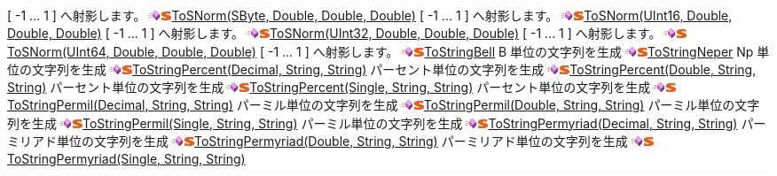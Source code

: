 [ -1 ... 1 ] へ射影します。</td></tr><tr><td>![Public メソッド](media/pubmethod.gif "Public メソッド")![静的メンバー](media/static.gif "静的メンバー")</td><td><a href="M_usagi_Quantity_Ratio_Extension_NumericExtension_ToSNorm_9.md">ToSNorm(SByte, Double, Double, Double)</a></td><td>
[ -1 ... 1 ] へ射影します。</td></tr><tr><td>![Public メソッド](media/pubmethod.gif "Public メソッド")![静的メンバー](media/static.gif "静的メンバー")</td><td><a href="M_usagi_Quantity_Ratio_Extension_NumericExtension_ToSNorm_11.md">ToSNorm(UInt16, Double, Double, Double)</a></td><td>
[ -1 ... 1 ] へ射影します。</td></tr><tr><td>![Public メソッド](media/pubmethod.gif "Public メソッド")![静的メンバー](media/static.gif "静的メンバー")</td><td><a href="M_usagi_Quantity_Ratio_Extension_NumericExtension_ToSNorm_13.md">ToSNorm(UInt32, Double, Double, Double)</a></td><td>
[ -1 ... 1 ] へ射影します。</td></tr><tr><td>![Public メソッド](media/pubmethod.gif "Public メソッド")![静的メンバー](media/static.gif "静的メンバー")</td><td><a href="M_usagi_Quantity_Ratio_Extension_NumericExtension_ToSNorm_15.md">ToSNorm(UInt64, Double, Double, Double)</a></td><td>
[ -1 ... 1 ] へ射影します。</td></tr><tr><td>![Public メソッド](media/pubmethod.gif "Public メソッド")![静的メンバー](media/static.gif "静的メンバー")</td><td><a href="M_usagi_Quantity_Ratio_Extension_NumericExtension_ToStringBell.md">ToStringBell</a></td><td>
B 単位の文字列を生成</td></tr><tr><td>![Public メソッド](media/pubmethod.gif "Public メソッド")![静的メンバー](media/static.gif "静的メンバー")</td><td><a href="M_usagi_Quantity_Ratio_Extension_NumericExtension_ToStringNeper.md">ToStringNeper</a></td><td>
Np 単位の文字列を生成</td></tr><tr><td>![Public メソッド](media/pubmethod.gif "Public メソッド")![静的メンバー](media/static.gif "静的メンバー")</td><td><a href="M_usagi_Quantity_Ratio_Extension_NumericExtension_ToStringPercent.md">ToStringPercent(Decimal, String, String)</a></td><td>
パーセント単位の文字列を生成</td></tr><tr><td>![Public メソッド](media/pubmethod.gif "Public メソッド")![静的メンバー](media/static.gif "静的メンバー")</td><td><a href="M_usagi_Quantity_Ratio_Extension_NumericExtension_ToStringPercent_1.md">ToStringPercent(Double, String, String)</a></td><td>
パーセント単位の文字列を生成</td></tr><tr><td>![Public メソッド](media/pubmethod.gif "Public メソッド")![静的メンバー](media/static.gif "静的メンバー")</td><td><a href="M_usagi_Quantity_Ratio_Extension_NumericExtension_ToStringPercent_2.md">ToStringPercent(Single, String, String)</a></td><td>
パーセント単位の文字列を生成</td></tr><tr><td>![Public メソッド](media/pubmethod.gif "Public メソッド")![静的メンバー](media/static.gif "静的メンバー")</td><td><a href="M_usagi_Quantity_Ratio_Extension_NumericExtension_ToStringPermil.md">ToStringPermil(Decimal, String, String)</a></td><td>
パーミル単位の文字列を生成</td></tr><tr><td>![Public メソッド](media/pubmethod.gif "Public メソッド")![静的メンバー](media/static.gif "静的メンバー")</td><td><a href="M_usagi_Quantity_Ratio_Extension_NumericExtension_ToStringPermil_1.md">ToStringPermil(Double, String, String)</a></td><td>
パーミル単位の文字列を生成</td></tr><tr><td>![Public メソッド](media/pubmethod.gif "Public メソッド")![静的メンバー](media/static.gif "静的メンバー")</td><td><a href="M_usagi_Quantity_Ratio_Extension_NumericExtension_ToStringPermil_2.md">ToStringPermil(Single, String, String)</a></td><td>
パーミル単位の文字列を生成</td></tr><tr><td>![Public メソッド](media/pubmethod.gif "Public メソッド")![静的メンバー](media/static.gif "静的メンバー")</td><td><a href="M_usagi_Quantity_Ratio_Extension_NumericExtension_ToStringPermyriad.md">ToStringPermyriad(Decimal, String, String)</a></td><td>
パーミリアド単位の文字列を生成</td></tr><tr><td>![Public メソッド](media/pubmethod.gif "Public メソッド")![静的メンバー](media/static.gif "静的メンバー")</td><td><a href="M_usagi_Quantity_Ratio_Extension_NumericExtension_ToStringPermyriad_1.md">ToStringPermyriad(Double, String, String)</a></td><td>
パーミリアド単位の文字列を生成</td></tr><tr><td>![Public メソッド](media/pubmethod.gif "Public メソッド")![静的メンバー](media/static.gif "静的メンバー")</td><td><a href="M_usagi_Quantity_Ratio_Extension_NumericExtension_ToStringPermyriad_2.md">ToStringPermyriad(Single, String, String)</a></td><td>